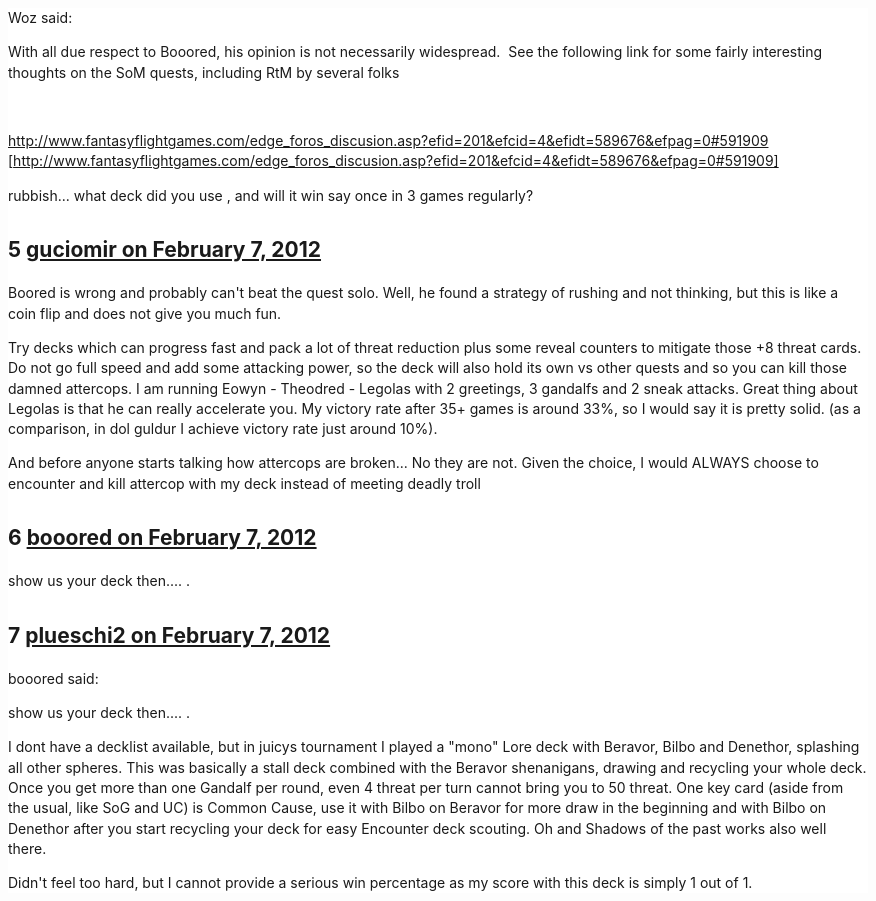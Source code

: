 Woz said:

With all due respect to Booored, his opinion is not necessarily widespread.  See the following link for some fairly interesting thoughts on the SoM quests, including RtM by several folks

 

http://www.fantasyflightgames.com/edge_foros_discusion.asp?efid=201&efcid=4&efidt=589676&efpag=0#591909 [http://www.fantasyflightgames.com/edge_foros_discusion.asp?efid=201&efcid=4&efidt=589676&efpag=0#591909]



rubbish... what deck did you use , and will it win say once in 3 games regularly?

## 5 [guciomir on February 7, 2012](https://community.fantasyflightgames.com/topic/60106-return-to-mirkwood-solo/?do=findComment&comment=590872)

Boored is wrong and probably can't beat the quest solo. Well, he found a strategy of rushing and not thinking, but this is like a coin flip and does not give you much fun.

Try decks which can progress fast and pack a lot of threat reduction plus some reveal counters to mitigate those +8 threat cards. Do not go full speed and add some attacking power, so the deck will also hold its own vs other quests and so you can kill those damned attercops. I am running Eowyn - Theodred - Legolas with 2 greetings, 3 gandalfs and 2 sneak attacks. Great thing about Legolas is that he can really accelerate you. My victory rate after 35+ games is around 33%, so I would say it is pretty solid. (as a comparison, in dol guldur I achieve victory rate just around 10%).

And before anyone starts talking how attercops are broken... No they are not. Given the choice, I would ALWAYS choose to encounter and kill attercop with my deck instead of meeting deadly troll

## 6 [booored on February 7, 2012](https://community.fantasyflightgames.com/topic/60106-return-to-mirkwood-solo/?do=findComment&comment=590874)

show us your deck then.... .

## 7 [plueschi2 on February 7, 2012](https://community.fantasyflightgames.com/topic/60106-return-to-mirkwood-solo/?do=findComment&comment=590882)

booored said:

show us your deck then.... .



I dont have a decklist available, but in juicys tournament I played a "mono" Lore deck with Beravor, Bilbo and Denethor, splashing all other spheres. This was basically a stall deck combined with the Beravor shenanigans, drawing and recycling your whole deck. Once you get more than one Gandalf per round, even 4 threat per turn cannot bring you to 50 threat. One key card (aside from the usual, like SoG and UC) is Common Cause, use it with Bilbo on Beravor for more draw in the beginning and with Bilbo on Denethor after you start recycling your deck for easy Encounter deck scouting. Oh and Shadows of the past works also well there.

Didn't feel too hard, but I cannot provide a serious win percentage as my score with this deck is simply 1 out of 1.
